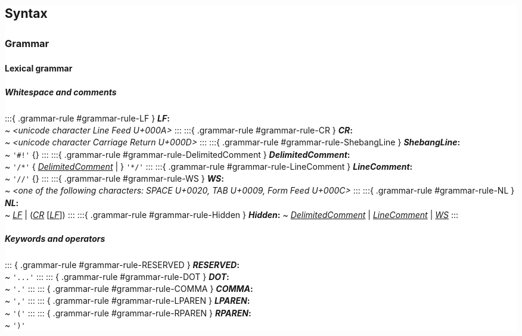 ## Syntax

### Grammar

#### Lexical grammar

##### Whitespace and comments

:::{ .grammar-rule #grammar-rule-LF }
**_LF_:**  
  ~  _<unicode character Line Feed U+000A>_
:::
:::{ .grammar-rule #grammar-rule-CR }
**_CR_:**  
  ~  _<unicode character Carriage Return U+000D>_
:::
:::{ .grammar-rule #grammar-rule-ShebangLine }
**_ShebangLine_:**  
  ~ `'#!'` {_<any character excluding CR and LF >_}
:::
:::{ .grammar-rule #grammar-rule-DelimitedComment }
**_DelimitedComment_:**  
  ~ `'/*'` { _[DelimitedComment](#grammar-rule-DelimitedComment)_ | _<any character>_ } `'*/'`
:::
:::{ .grammar-rule #grammar-rule-LineComment }
**_LineComment_:**  
  ~ `'//'` {_<any character excluding CR and LF >_}
:::
:::{ .grammar-rule #grammar-rule-WS }
**_WS_:**  
  ~  _<one of the following characters: SPACE U+0020, TAB U+0009, Form Feed U+000C>_
:::
:::{ .grammar-rule #grammar-rule-NL }
**_NL_:**  
  ~  _[LF](#grammar-rule-LF )_ | (_[CR](#grammar-rule-CR )_ [_[LF](#grammar-rule-LF )_])
:::
:::{ .grammar-rule #grammar-rule-Hidden }
**_Hidden_:**
  ~ _[DelimitedComment](#grammar-rule-DelimitedComment)_ | _[LineComment](#grammar-rule-LineComment)_ | _[WS](#grammar-rule-WS)_
:::

##### Keywords and operators

::: { .grammar-rule #grammar-rule-RESERVED }
**_RESERVED_:**  
  ~ `'...'`
:::
::: { .grammar-rule #grammar-rule-DOT }
**_DOT_:**  
  ~ `'.'`
:::
::: { .grammar-rule #grammar-rule-COMMA }
**_COMMA_:**  
  ~ `','`
:::
::: { .grammar-rule #grammar-rule-LPAREN }
**_LPAREN_:**  
  ~ `'('`
:::
::: { .grammar-rule #grammar-rule-RPAREN }
**_RPAREN_:**  
  ~ `')'`
